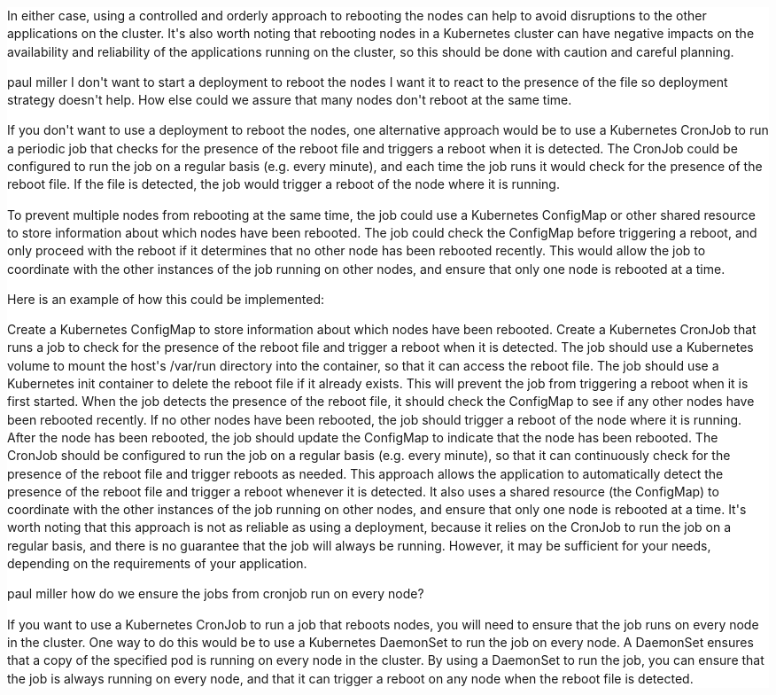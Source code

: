 In either case, using a controlled and orderly approach to rebooting the nodes can help to avoid disruptions to the other applications on the cluster. It's also worth noting that rebooting nodes in a Kubernetes cluster can have negative impacts on the availability and reliability of the applications running on the cluster, so this should be done with caution and careful planning.




paul miller
I don't want to start a deployment to reboot the nodes I want it to react to the presence of the file so deployment strategy doesn't help. How else could we assure that many nodes don't reboot at the same time.

If you don't want to use a deployment to reboot the nodes, one alternative approach would be to use a Kubernetes CronJob to run a periodic job that checks for the presence of the reboot file and triggers a reboot when it is detected. The CronJob could be configured to run the job on a regular basis (e.g. every minute), and each time the job runs it would check for the presence of the reboot file. If the file is detected, the job would trigger a reboot of the node where it is running.

To prevent multiple nodes from rebooting at the same time, the job could use a Kubernetes ConfigMap or other shared resource to store information about which nodes have been rebooted. The job could check the ConfigMap before triggering a reboot, and only proceed with the reboot if it determines that no other node has been rebooted recently. This would allow the job to coordinate with the other instances of the job running on other nodes, and ensure that only one node is rebooted at a time.

Here is an example of how this could be implemented:

Create a Kubernetes ConfigMap to store information about which nodes have been rebooted.
Create a Kubernetes CronJob that runs a job to check for the presence of the reboot file and trigger a reboot when it is detected.
The job should use a Kubernetes volume to mount the host's /var/run directory into the container, so that it can access the reboot file.
The job should use a Kubernetes init container to delete the reboot file if it already exists. This will prevent the job from triggering a reboot when it is first started.
When the job detects the presence of the reboot file, it should check the ConfigMap to see if any other nodes have been rebooted recently. If no other nodes have been rebooted, the job should trigger a reboot of the node where it is running. After the node has been rebooted, the job should update the ConfigMap to indicate that the node has been rebooted.
The CronJob should be configured to run the job on a regular basis (e.g. every minute), so that it can continuously check for the presence of the reboot file and trigger reboots as needed.
This approach allows the application to automatically detect the presence of the reboot file and trigger a reboot whenever it is detected. It also uses a shared resource (the ConfigMap) to coordinate with the other instances of the job running on other nodes, and ensure that only one node is rebooted at a time. It's worth noting that this approach is not as reliable as using a deployment, because it relies on the CronJob to run the job on a regular basis, and there is no guarantee that the job will always be running. However, it may be sufficient for your needs, depending on the requirements of your application.




paul miller
how do we ensure the jobs from cronjob run on every node?

If you want to use a Kubernetes CronJob to run a job that reboots nodes, you will need to ensure that the job runs on every node in the cluster. One way to do this would be to use a Kubernetes DaemonSet to run the job on every node. A DaemonSet ensures that a copy of the specified pod is running on every node in the cluster. By using a DaemonSet to run the job, you can ensure that the job is always running on every node, and that it can trigger a reboot on any node when the reboot file is detected.
